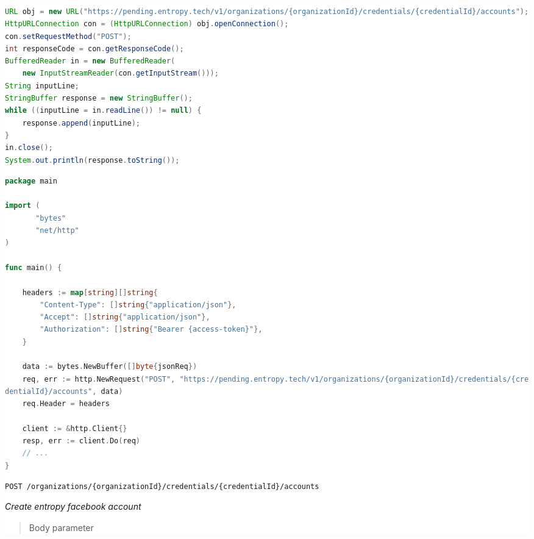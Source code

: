 ```php

```

```java
URL obj = new URL("https://pending.entropy.tech/v1/organizations/{organizationId}/credentials/{credentialId}/accounts");
HttpURLConnection con = (HttpURLConnection) obj.openConnection();
con.setRequestMethod("POST");
int responseCode = con.getResponseCode();
BufferedReader in = new BufferedReader(
    new InputStreamReader(con.getInputStream()));
String inputLine;
StringBuffer response = new StringBuffer();
while ((inputLine = in.readLine()) != null) {
    response.append(inputLine);
}
in.close();
System.out.println(response.toString());

```

```go
package main

import (
       "bytes"
       "net/http"
)

func main() {

    headers := map[string][]string{
        "Content-Type": []string{"application/json"},
        "Accept": []string{"application/json"},
        "Authorization": []string{"Bearer {access-token}"},
    }

    data := bytes.NewBuffer([]byte{jsonReq})
    req, err := http.NewRequest("POST", "https://pending.entropy.tech/v1/organizations/{organizationId}/credentials/{credentialId}/accounts", data)
    req.Header = headers

    client := &http.Client{}
    resp, err := client.Do(req)
    // ...
}

```

`POST /organizations/{organizationId}/credentials/{credentialId}/accounts`

*Create entropy facebook account*

> Body parameter
